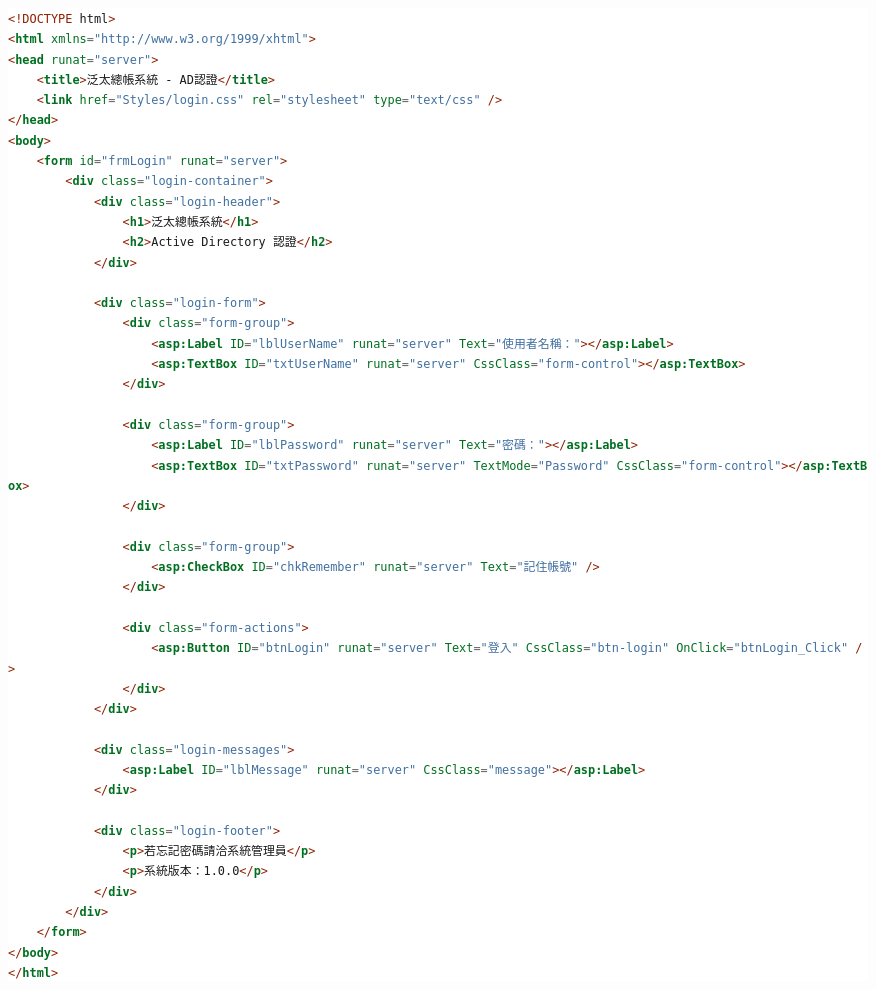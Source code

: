 ```html
<!DOCTYPE html>
<html xmlns="http://www.w3.org/1999/xhtml">
<head runat="server">
    <title>泛太總帳系統 - AD認證</title>
    <link href="Styles/login.css" rel="stylesheet" type="text/css" />
</head>
<body>
    <form id="frmLogin" runat="server">
        <div class="login-container">
            <div class="login-header">
                <h1>泛太總帳系統</h1>
                <h2>Active Directory 認證</h2>
            </div>
            
            <div class="login-form">
                <div class="form-group">
                    <asp:Label ID="lblUserName" runat="server" Text="使用者名稱："></asp:Label>
                    <asp:TextBox ID="txtUserName" runat="server" CssClass="form-control"></asp:TextBox>
                </div>
                
                <div class="form-group">
                    <asp:Label ID="lblPassword" runat="server" Text="密碼："></asp:Label>
                    <asp:TextBox ID="txtPassword" runat="server" TextMode="Password" CssClass="form-control"></asp:TextBox>
                </div>
                
                <div class="form-group">
                    <asp:CheckBox ID="chkRemember" runat="server" Text="記住帳號" />
                </div>
                
                <div class="form-actions">
                    <asp:Button ID="btnLogin" runat="server" Text="登入" CssClass="btn-login" OnClick="btnLogin_Click" />
                </div>
            </div>
            
            <div class="login-messages">
                <asp:Label ID="lblMessage" runat="server" CssClass="message"></asp:Label>
            </div>
            
            <div class="login-footer">
                <p>若忘記密碼請洽系統管理員</p>
                <p>系統版本：1.0.0</p>
            </div>
        </div>
    </form>
</body>
</html>
```
